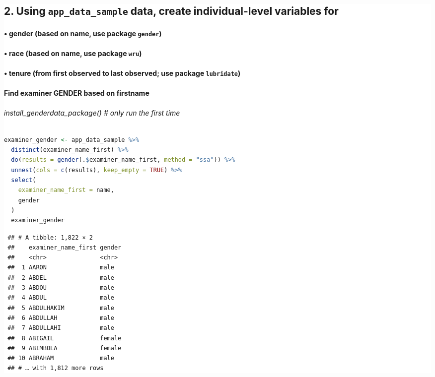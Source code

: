  ## 2. Using `app_data_sample` data, create individual-level variables for

 #### • gender (based on name, use package `gender`)

 #### • race (based on name, use package `wru`)

 #### • tenure (from first observed to last observed; use package `lubridate`)

 #### Find examiner GENDER based on firstname

 ###### install_genderdata_package() \# only run the first time

 ``` r
 examiner_gender <- app_data_sample %>% 
   distinct(examiner_name_first) %>% 
   do(results = gender(.$examiner_name_first, method = "ssa")) %>% 
   unnest(cols = c(results), keep_empty = TRUE) %>% 
   select(
     examiner_name_first = name,
     gender
   )
   examiner_gender
 ```

     ## # A tibble: 1,822 × 2
     ##    examiner_name_first gender
     ##    <chr>               <chr> 
     ##  1 AARON               male  
     ##  2 ABDEL               male  
     ##  3 ABDOU               male  
     ##  4 ABDUL               male  
     ##  5 ABDULHAKIM          male  
     ##  6 ABDULLAH            male  
     ##  7 ABDULLAHI           male  
     ##  8 ABIGAIL             female
     ##  9 ABIMBOLA            female
     ## 10 ABRAHAM             male  
     ## # … with 1,812 more rows
